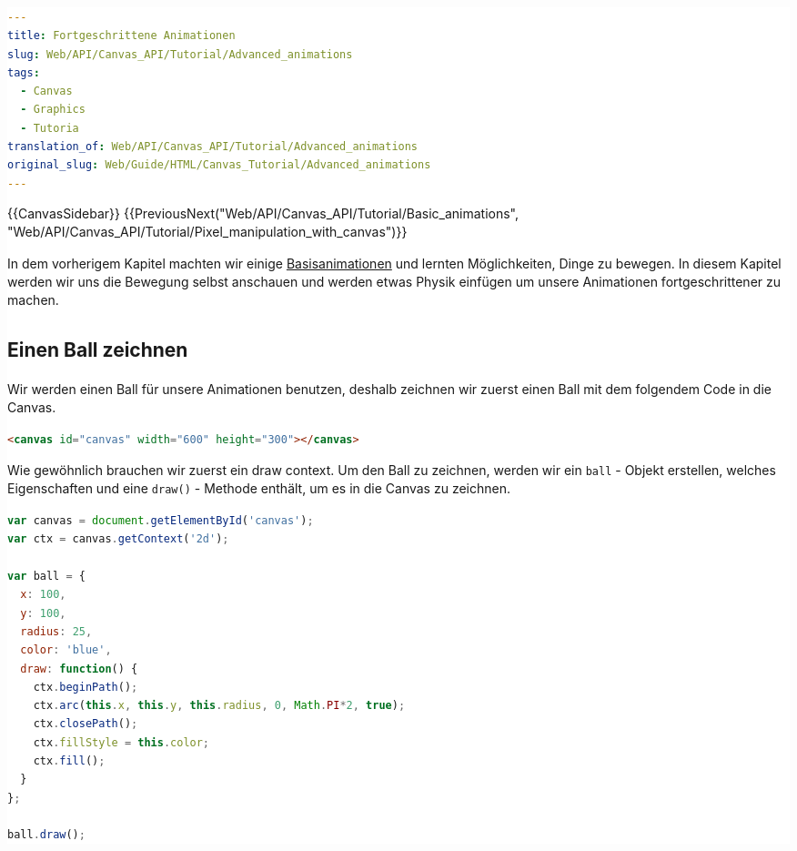 ```yaml
---
title: Fortgeschrittene Animationen
slug: Web/API/Canvas_API/Tutorial/Advanced_animations
tags:
  - Canvas
  - Graphics
  - Tutoria
translation_of: Web/API/Canvas_API/Tutorial/Advanced_animations
original_slug: Web/Guide/HTML/Canvas_Tutorial/Advanced_animations
---
```

{{CanvasSidebar}} {{PreviousNext("Web/API/Canvas_API/Tutorial/Basic_animations", "Web/API/Canvas_API/Tutorial/Pixel_manipulation_with_canvas")}}

In dem vorherigem Kapitel machten wir einige [Basisanimationen](/de/docs/Web/API/Canvas_API/Tutorial/Basic_animations) und lernten Möglichkeiten, Dinge zu bewegen. In diesem Kapitel werden wir uns die Bewegung selbst anschauen und werden etwas Physik einfügen um unsere Animationen fortgeschrittener zu machen.

## Einen Ball zeichnen

Wir werden einen Ball für unsere Animationen benutzen, deshalb zeichnen wir zuerst einen Ball mit dem folgendem Code in die Canvas.

```html
<canvas id="canvas" width="600" height="300"></canvas>
```

Wie gewöhnlich brauchen wir zuerst ein draw context. Um den Ball zu zeichnen, werden wir ein `ball` - Objekt erstellen, welches Eigenschaften und eine `draw()` - Methode enthält, um es in die Canvas zu zeichnen.

```js
var canvas = document.getElementById('canvas');
var ctx = canvas.getContext('2d');

var ball = {
  x: 100,
  y: 100,
  radius: 25,
  color: 'blue',
  draw: function() {
    ctx.beginPath();
    ctx.arc(this.x, this.y, this.radius, 0, Math.PI*2, true);
    ctx.closePath();
    ctx.fillStyle = this.color;
    ctx.fill();
  }
};

ball.draw();
```
